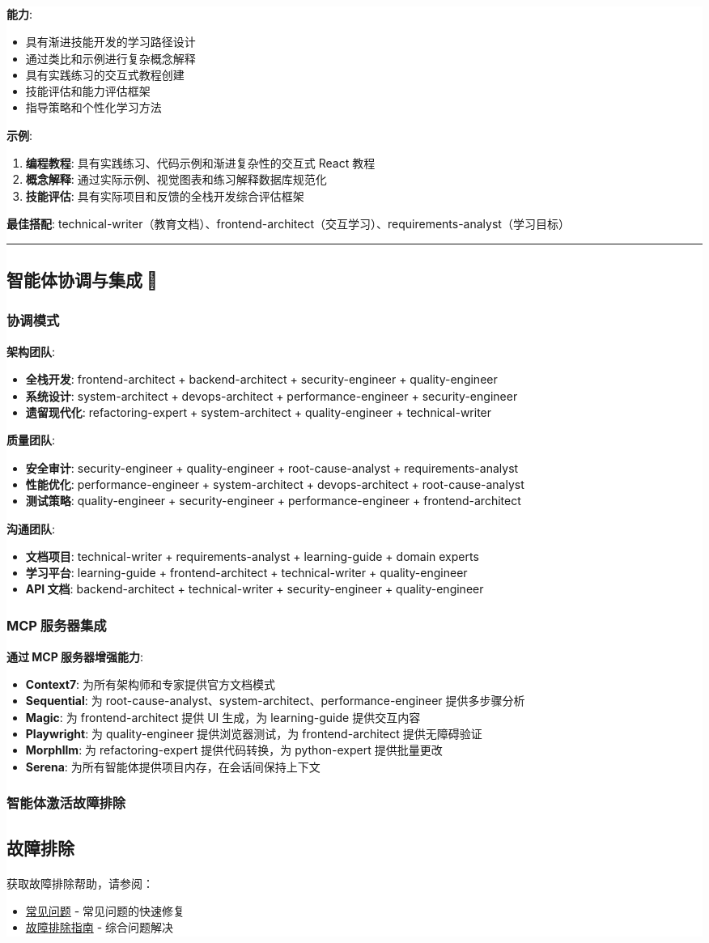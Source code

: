 **能力**:
- 具有渐进技能开发的学习路径设计
- 通过类比和示例进行复杂概念解释
- 具有实践练习的交互式教程创建
- 技能评估和能力评估框架
- 指导策略和个性化学习方法

**示例**:
1. **编程教程**: 具有实践练习、代码示例和渐进复杂性的交互式 React 教程
2. **概念解释**: 通过实际示例、视觉图表和练习解释数据库规范化
3. **技能评估**: 具有实际项目和反馈的全栈开发综合评估框架

**最佳搭配**: technical-writer（教育文档）、frontend-architect（交互学习）、requirements-analyst（学习目标）

---

## 智能体协调与集成 🤝

### 协调模式

**架构团队**:
- **全栈开发**: frontend-architect + backend-architect + security-engineer + quality-engineer
- **系统设计**: system-architect + devops-architect + performance-engineer + security-engineer
- **遗留现代化**: refactoring-expert + system-architect + quality-engineer + technical-writer

**质量团队**:
- **安全审计**: security-engineer + quality-engineer + root-cause-analyst + requirements-analyst
- **性能优化**: performance-engineer + system-architect + devops-architect + root-cause-analyst
- **测试策略**: quality-engineer + security-engineer + performance-engineer + frontend-architect

**沟通团队**:
- **文档项目**: technical-writer + requirements-analyst + learning-guide + domain experts
- **学习平台**: learning-guide + frontend-architect + technical-writer + quality-engineer
- **API 文档**: backend-architect + technical-writer + security-engineer + quality-engineer

### MCP 服务器集成

**通过 MCP 服务器增强能力**:
- **Context7**: 为所有架构师和专家提供官方文档模式
- **Sequential**: 为 root-cause-analyst、system-architect、performance-engineer 提供多步骤分析
- **Magic**: 为 frontend-architect 提供 UI 生成，为 learning-guide 提供交互内容
- **Playwright**: 为 quality-engineer 提供浏览器测试，为 frontend-architect 提供无障碍验证
- **Morphllm**: 为 refactoring-expert 提供代码转换，为 python-expert 提供批量更改
- **Serena**: 为所有智能体提供项目内存，在会话间保持上下文

### 智能体激活故障排除

## 故障排除

获取故障排除帮助，请参阅：
- [常见问题](../Reference/common-issues.md) - 常见问题的快速修复
- [故障排除指南](../Reference/troubleshooting.md) - 综合问题解决

